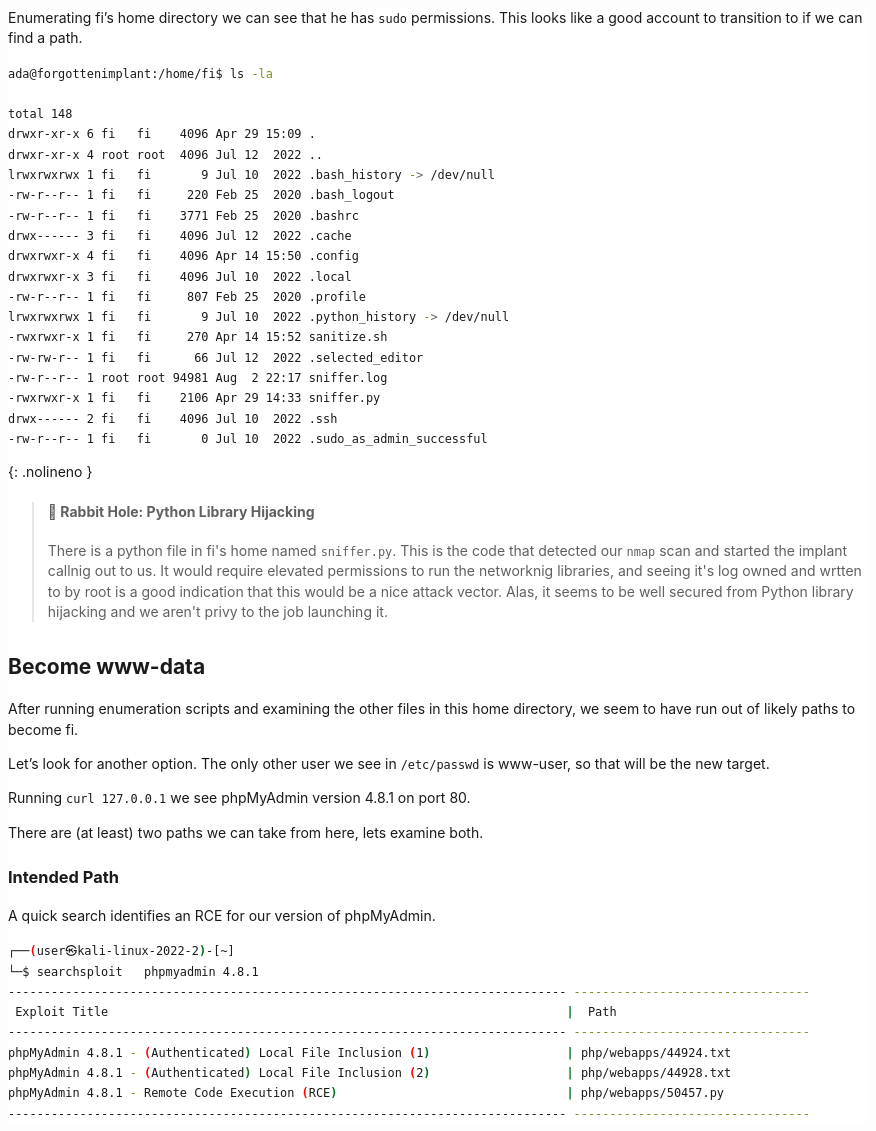 Enumerating fi’s home directory we can see that he has `sudo` permissions. This looks like a good account to transition to if we can find a path. 

```bash
ada@forgottenimplant:/home/fi$ ls -la

total 148
drwxr-xr-x 6 fi   fi    4096 Apr 29 15:09 .
drwxr-xr-x 4 root root  4096 Jul 12  2022 ..
lrwxrwxrwx 1 fi   fi       9 Jul 10  2022 .bash_history -> /dev/null
-rw-r--r-- 1 fi   fi     220 Feb 25  2020 .bash_logout
-rw-r--r-- 1 fi   fi    3771 Feb 25  2020 .bashrc
drwx------ 3 fi   fi    4096 Jul 12  2022 .cache
drwxrwxr-x 4 fi   fi    4096 Apr 14 15:50 .config
drwxrwxr-x 3 fi   fi    4096 Jul 10  2022 .local
-rw-r--r-- 1 fi   fi     807 Feb 25  2020 .profile
lrwxrwxrwx 1 fi   fi       9 Jul 10  2022 .python_history -> /dev/null
-rwxrwxr-x 1 fi   fi     270 Apr 14 15:52 sanitize.sh
-rw-rw-r-- 1 fi   fi      66 Jul 12  2022 .selected_editor
-rw-r--r-- 1 root root 94981 Aug  2 22:17 sniffer.log
-rwxrwxr-x 1 fi   fi    2106 Apr 29 14:33 sniffer.py
drwx------ 2 fi   fi    4096 Jul 10  2022 .ssh
-rw-r--r-- 1 fi   fi       0 Jul 10  2022 .sudo_as_admin_successful
```
{: .nolineno }

>#### 🐰 Rabbit Hole: Python Library Hijacking
>There is a python file in fi's home named `sniffer.py`. This is the code that detected our `nmap` scan and started the implant callnig out to us. It would require elevated permissions to run the networknig libraries, and seeing it's log owned and wrtten to by root is a good indication that this would be a nice attack vector. Alas, it seems to be well secured from Python library hijacking and we aren't privy to the job launching it. 


## Become www-data

After running enumeration scripts and examining the other files in this home directory, we seem to have run out of likely paths to become fi. 

Let’s look for another option. The only other user we see in `/etc/passwd` is www-user, so that will be the new target.

Running `curl 127.0.0.1` we see phpMyAdmin version 4.8.1 on port 80. 

There are (at least) two paths we can take from here, lets examine both.

### Intended Path

A quick search identifies an RCE for our version of phpMyAdmin. 

```bash
┌──(user㉿kali-linux-2022-2)-[~]
└─$ searchsploit   phpmyadmin 4.8.1                                                                           
------------------------------------------------------------------------------ ---------------------------------
 Exploit Title                                                                |  Path
------------------------------------------------------------------------------ ---------------------------------
phpMyAdmin 4.8.1 - (Authenticated) Local File Inclusion (1)                   | php/webapps/44924.txt
phpMyAdmin 4.8.1 - (Authenticated) Local File Inclusion (2)                   | php/webapps/44928.txt
phpMyAdmin 4.8.1 - Remote Code Execution (RCE)                                | php/webapps/50457.py
------------------------------------------------------------------------------ ---------------------------------
```
